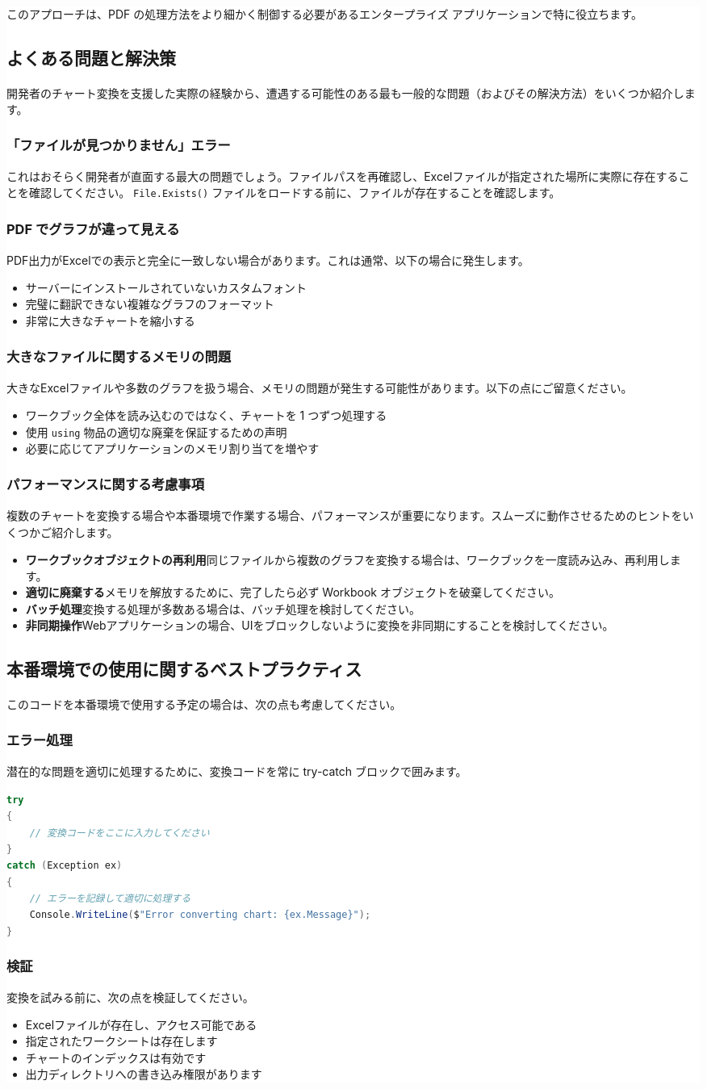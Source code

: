 このアプローチは、PDF の処理方法をより細かく制御する必要があるエンタープライズ アプリケーションで特に役立ちます。

## よくある問題と解決策

開発者のチャート変換を支援した実際の経験から、遭遇する可能性のある最も一般的な問題（およびその解決方法）をいくつか紹介します。

### 「ファイルが見つかりません」エラー
これはおそらく開発者が直面する最大の問題でしょう。ファイルパスを再確認し、Excelファイルが指定された場所に実際に存在することを確認してください。 `File.Exists()` ファイルをロードする前に、ファイルが存在することを確認します。

### PDF でグラフが違って見える
PDF出力がExcelでの表示と完全に一致しない場合があります。これは通常、以下の場合に発生します。
- サーバーにインストールされていないカスタムフォント
- 完璧に翻訳できない複雑なグラフのフォーマット
- 非常に大きなチャートを縮小する

### 大きなファイルに関するメモリの問題
大きなExcelファイルや多数のグラフを扱う場合、メモリの問題が発生する可能性があります。以下の点にご留意ください。
- ワークブック全体を読み込むのではなく、チャートを 1 つずつ処理する
- 使用 `using` 物品の適切な廃棄を保証するための声明
- 必要に応じてアプリケーションのメモリ割り当てを増やす

### パフォーマンスに関する考慮事項

複数のチャートを変換する場合や本番環境で作業する場合、パフォーマンスが重要になります。スムーズに動作させるためのヒントをいくつかご紹介します。

- **ワークブックオブジェクトの再利用**同じファイルから複数のグラフを変換する場合は、ワークブックを一度読み込み、再利用します。
- **適切に廃棄する**メモリを解放するために、完了したら必ず Workbook オブジェクトを破棄してください。
- **バッチ処理**変換する処理が多数ある場合は、バッチ処理を検討してください。
- **非同期操作**Webアプリケーションの場合、UIをブロックしないように変換を非同期にすることを検討してください。

## 本番環境での使用に関するベストプラクティス

このコードを本番環境で使用する予定の場合は、次の点も考慮してください。

### エラー処理
潜在的な問題を適切に処理するために、変換コードを常に try-catch ブロックで囲みます。

```csharp
try
{
    // 変換コードをここに入力してください
}
catch (Exception ex)
{
    // エラーを記録して適切に処理する
    Console.WriteLine($"Error converting chart: {ex.Message}");
}
```

### 検証
変換を試みる前に、次の点を検証してください。
- Excelファイルが存在し、アクセス可能である
- 指定されたワークシートは存在します
- チャートのインデックスは有効です
- 出力ディレクトリへの書き込み権限があります
